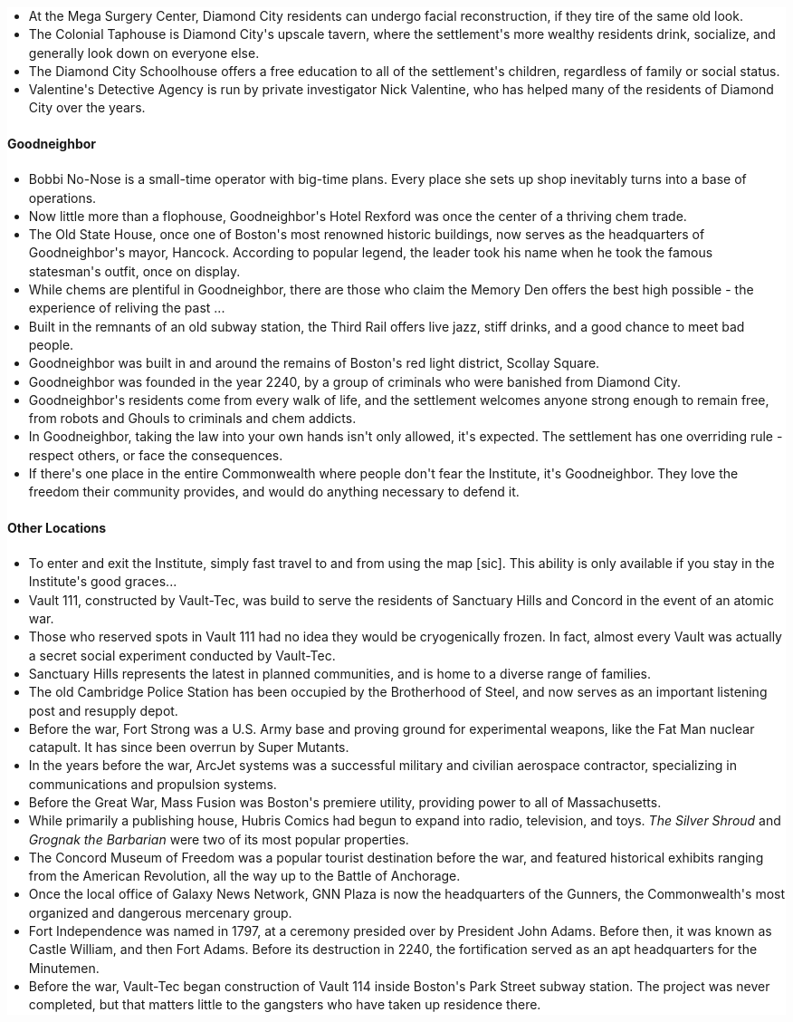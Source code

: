 * At the Mega Surgery Center, Diamond City residents can undergo facial reconstruction, if they tire of the same old look.
* The Colonial Taphouse is Diamond City's upscale tavern, where the settlement's more wealthy residents drink, socialize, and generally look down on everyone else.
* The Diamond City Schoolhouse offers a free education to all of the settlement's children, regardless of family or social status.
* Valentine's Detective Agency is run by private investigator Nick Valentine, who has helped many of the residents of Diamond City over the years.

#### Goodneighbor

* Bobbi No-Nose is a small-time operator with big-time plans. Every place she sets up shop inevitably turns into a base of operations.
* Now little more than a flophouse, Goodneighbor's Hotel Rexford was once the center of a thriving chem trade.
* The Old State House, once one of Boston's most renowned historic buildings, now serves as the headquarters of Goodneighbor's mayor, Hancock. According to popular legend, the leader took his name when he took the famous statesman's outfit, once on display.
* While chems are plentiful in Goodneighbor, there are those who claim the Memory Den offers the best high possible - the experience of reliving the past ...
* Built in the remnants of an old subway station, the Third Rail offers live jazz, stiff drinks, and a good chance to meet bad people.
* Goodneighbor was built in and around the remains of Boston's red light district, Scollay Square.
* Goodneighbor was founded in the year 2240, by a group of criminals who were banished from Diamond City.
* Goodneighbor's residents come from every walk of life, and the settlement welcomes anyone strong enough to remain free, from robots and Ghouls to criminals and chem addicts.
* In Goodneighbor, taking the law into your own hands isn't only allowed, it's expected. The settlement has one overriding rule - respect others, or face the consequences.
* If there's one place in the entire Commonwealth where people don't fear the Institute, it's Goodneighbor. They love the freedom their community provides, and would do anything necessary to defend it.


#### Other Locations

* To enter and exit the Institute, simply fast travel to and from using the map [sic]. This ability is only available if you stay in the Institute's good graces...
* Vault 111, constructed by Vault-Tec, was build to serve the residents of Sanctuary Hills and Concord in the event of an atomic war.
* Those who reserved spots in Vault 111 had no idea they would be cryogenically frozen. In fact, almost every Vault was actually a secret social experiment conducted by Vault-Tec.
* Sanctuary Hills represents the latest in planned communities, and is home to a diverse range of families.
* The old Cambridge Police Station has been occupied by the Brotherhood of Steel, and now serves as an important listening post and resupply depot.
* Before the war, Fort Strong was a U.S. Army base and proving ground for experimental weapons, like the Fat Man nuclear catapult. It has since been overrun by Super Mutants.
* In the years before the war, ArcJet systems was a successful military and civilian aerospace contractor, specializing in communications and propulsion systems.
* Before the Great War, Mass Fusion was Boston's premiere utility, providing power to all of Massachusetts.
* While primarily a publishing house, Hubris Comics had begun to expand into radio, television, and toys. _The Silver Shroud_ and _Grognak the Barbarian_ were two of its most popular properties.
* The Concord Museum of Freedom was a popular tourist destination before the war, and featured historical exhibits ranging from the American Revolution, all the way up to the Battle of Anchorage.
* Once the local office of Galaxy News Network, GNN Plaza is now the headquarters of the Gunners, the Commonwealth's most organized and dangerous mercenary group.
* Fort Independence was named in 1797, at a ceremony presided over by President John Adams. Before then, it was known as Castle William, and then Fort Adams. Before its destruction in 2240, the fortification served as an apt headquarters for the Minutemen.
* Before the war, Vault-Tec began construction of Vault 114 inside Boston's Park Street subway station. The project was never completed, but that matters little to the gangsters who have taken up residence there.

[^1]: This also prevents enemies with melee attacks (like Feral Ghouls) from getting close enough to attack you.
[^2]: At press time, this perk is bugged, and will still work when you're traveling with Dogmeat.
[^3]: Most doctors will sell it to you, so Bethesda is using an odd definition of "rare" here.
[^4]: The only exception I've found so far is the Railroad Headquarters - but see the "Useful, But Slightly Spoilery" section.
[^5]: This tip appears twice with slightly different wording.
[^6]: You can make adhesive from corn, mutfruit, and tatos, so again, this is an odd definition of "rare".
[^7]: This doesn't work with restaurant booths.